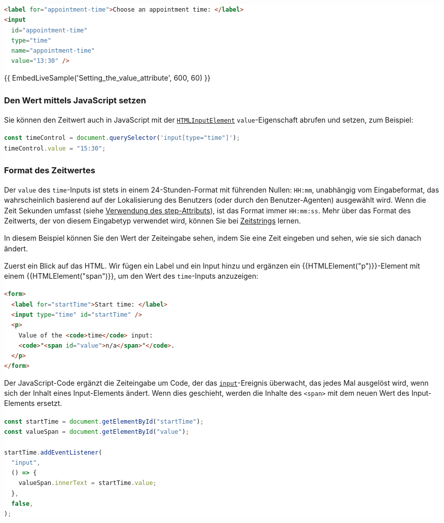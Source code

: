 ```html
<label for="appointment-time">Choose an appointment time: </label>
<input
  id="appointment-time"
  type="time"
  name="appointment-time"
  value="13:30" />
```

{{ EmbedLiveSample('Setting_the_value_attribute', 600, 60) }}

### Den Wert mittels JavaScript setzen

Sie können den Zeitwert auch in JavaScript mit der [`HTMLInputElement`](/de/docs/Web/API/HTMLInputElement) `value`-Eigenschaft abrufen und setzen, zum Beispiel:

```js
const timeControl = document.querySelector('input[type="time"]');
timeControl.value = "15:30";
```

### Format des Zeitwertes

Der `value` des `time`-Inputs ist stets in einem 24-Stunden-Format mit führenden Nullen: `HH:mm`, unabhängig vom Eingabeformat, das wahrscheinlich basierend auf der Lokalisierung des Benutzers (oder durch den Benutzer-Agenten) ausgewählt wird. Wenn die Zeit Sekunden umfasst (siehe [Verwendung des step-Attributs](#verwendung_des_step-attributs)), ist das Format immer `HH:mm:ss`. Mehr über das Format des Zeitwerts, der von diesem Eingabetyp verwendet wird, können Sie bei [Zeitstrings](/de/docs/Web/HTML/Guides/Date_and_time_formats#time_strings) lernen.

In diesem Beispiel können Sie den Wert der Zeiteingabe sehen, indem Sie eine Zeit eingeben und sehen, wie sie sich danach ändert.

Zuerst ein Blick auf das HTML. Wir fügen ein Label und ein Input hinzu und ergänzen ein {{HTMLElement("p")}}-Element mit einem {{HTMLElement("span")}}, um den Wert des `time`-Inputs anzuzeigen:

```html
<form>
  <label for="startTime">Start time: </label>
  <input type="time" id="startTime" />
  <p>
    Value of the <code>time</code> input:
    <code>"<span id="value">n/a</span>"</code>.
  </p>
</form>
```

Der JavaScript-Code ergänzt die Zeiteingabe um Code, der das [`input`](/de/docs/Web/API/Element/input_event)-Ereignis überwacht, das jedes Mal ausgelöst wird, wenn sich der Inhalt eines Input-Elements ändert. Wenn dies geschieht, werden die Inhalte des `<span>` mit dem neuen Wert des Input-Elements ersetzt.

```js
const startTime = document.getElementById("startTime");
const valueSpan = document.getElementById("value");

startTime.addEventListener(
  "input",
  () => {
    valueSpan.innerText = startTime.value;
  },
  false,
);
```
